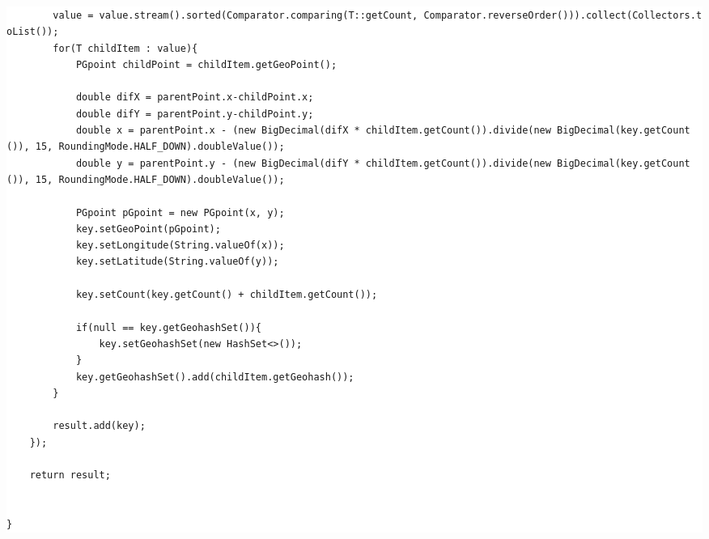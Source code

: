             value = value.stream().sorted(Comparator.comparing(T::getCount, Comparator.reverseOrder())).collect(Collectors.toList());
            for(T childItem : value){
                PGpoint childPoint = childItem.getGeoPoint();
                
                double difX = parentPoint.x-childPoint.x;
                double difY = parentPoint.y-childPoint.y;
                double x = parentPoint.x - (new BigDecimal(difX * childItem.getCount()).divide(new BigDecimal(key.getCount()), 15, RoundingMode.HALF_DOWN).doubleValue());
                double y = parentPoint.y - (new BigDecimal(difY * childItem.getCount()).divide(new BigDecimal(key.getCount()), 15, RoundingMode.HALF_DOWN).doubleValue());
                
                PGpoint pGpoint = new PGpoint(x, y);
                key.setGeoPoint(pGpoint);
                key.setLongitude(String.valueOf(x));
                key.setLatitude(String.valueOf(y));
    
                key.setCount(key.getCount() + childItem.getCount());
    
                if(null == key.getGeohashSet()){
                    key.setGeohashSet(new HashSet<>());
                }
                key.getGeohashSet().add(childItem.getGeohash());
            }
    
            result.add(key);
        });
    
        return result;
        
        
    }